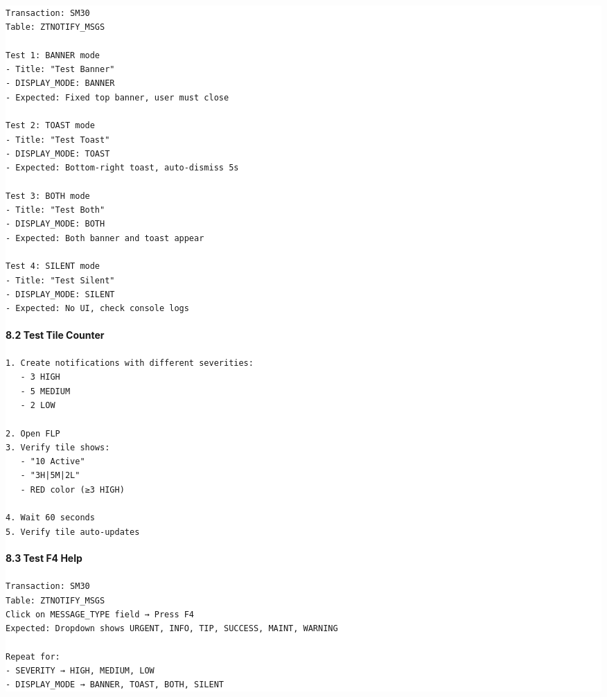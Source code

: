 ```
Transaction: SM30
Table: ZTNOTIFY_MSGS

Test 1: BANNER mode
- Title: "Test Banner"
- DISPLAY_MODE: BANNER
- Expected: Fixed top banner, user must close

Test 2: TOAST mode
- Title: "Test Toast"
- DISPLAY_MODE: TOAST
- Expected: Bottom-right toast, auto-dismiss 5s

Test 3: BOTH mode
- Title: "Test Both"
- DISPLAY_MODE: BOTH
- Expected: Both banner and toast appear

Test 4: SILENT mode
- Title: "Test Silent"
- DISPLAY_MODE: SILENT
- Expected: No UI, check console logs
```

#### 8.2 Test Tile Counter

```
1. Create notifications with different severities:
   - 3 HIGH
   - 5 MEDIUM
   - 2 LOW

2. Open FLP
3. Verify tile shows:
   - "10 Active"
   - "3H|5M|2L"
   - RED color (≥3 HIGH)

4. Wait 60 seconds
5. Verify tile auto-updates
```

#### 8.3 Test F4 Help

```
Transaction: SM30
Table: ZTNOTIFY_MSGS
Click on MESSAGE_TYPE field → Press F4
Expected: Dropdown shows URGENT, INFO, TIP, SUCCESS, MAINT, WARNING

Repeat for:
- SEVERITY → HIGH, MEDIUM, LOW
- DISPLAY_MODE → BANNER, TOAST, BOTH, SILENT
```
